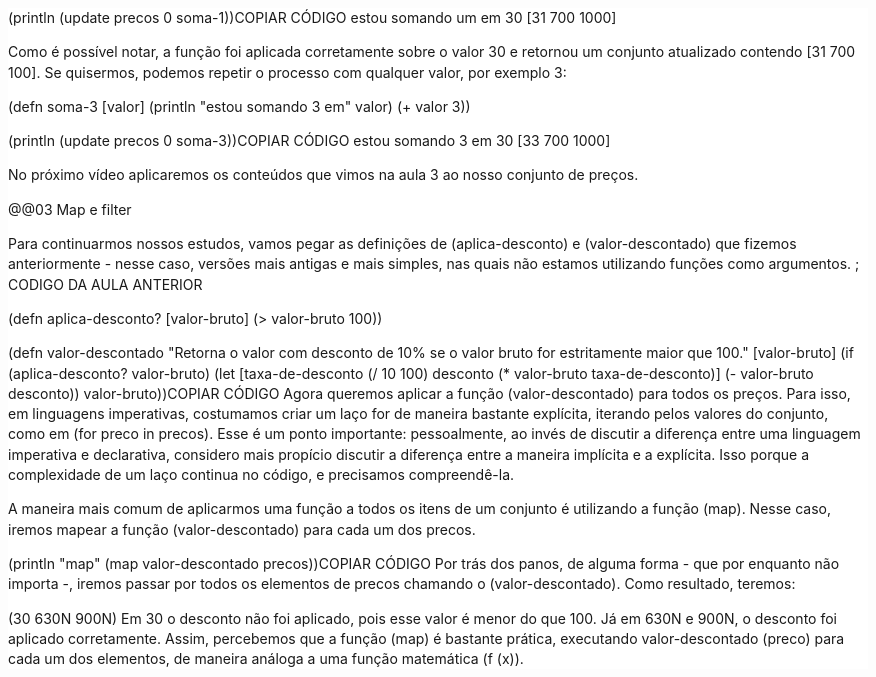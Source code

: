 (println (update precos 0 soma-1))COPIAR CÓDIGO
estou somando um em 30
[31 700 1000]

Como é possível notar, a função foi aplicada corretamente sobre o valor 30 e retornou um conjunto atualizado contendo [31 700 100]. Se quisermos, podemos repetir o processo com qualquer valor, por exemplo 3:

(defn soma-3
  [valor]
  (println "estou somando 3 em" valor)
  (+ valor 3))

(println (update precos 0 soma-3))COPIAR CÓDIGO
estou somando 3 em 30
[33 700 1000]

No próximo vídeo aplicaremos os conteúdos que vimos na aula 3 ao nosso conjunto de preços.

@@03
Map e filter

Para continuarmos nossos estudos, vamos pegar as definições de (aplica-desconto) e (valor-descontado) que fizemos anteriormente - nesse caso, versões mais antigas e mais simples, nas quais não estamos utilizando funções como argumentos.
; CODIGO DA AULA ANTERIOR

(defn aplica-desconto?
  [valor-bruto]
  (> valor-bruto 100))

(defn valor-descontado
  "Retorna o valor com desconto de 10% se o valor bruto for estritamente maior que 100."
  [valor-bruto]
  (if (aplica-desconto? valor-bruto)
    (let [taxa-de-desconto (/ 10 100)
          desconto         (* valor-bruto taxa-de-desconto)]
      (- valor-bruto desconto))
    valor-bruto))COPIAR CÓDIGO
Agora queremos aplicar a função (valor-descontado) para todos os preços. Para isso, em linguagens imperativas, costumamos criar um laço for de maneira bastante explícita, iterando pelos valores do conjunto, como em (for preco in precos). Esse é um ponto importante: pessoalmente, ao invés de discutir a diferença entre uma linguagem imperativa e declarativa, considero mais propício discutir a diferença entre a maneira implícita e a explícita. Isso porque a complexidade de um laço continua no código, e precisamos compreendê-la.

A maneira mais comum de aplicarmos uma função a todos os itens de um conjunto é utilizando a função (map). Nesse caso, iremos mapear a função (valor-descontado) para cada um dos precos.

(println "map" (map valor-descontado precos))COPIAR CÓDIGO
Por trás dos panos, de alguma forma - que por enquanto não importa -, iremos passar por todos os elementos de precos chamando o (valor-descontado). Como resultado, teremos:

(30 630N 900N)
Em 30 o desconto não foi aplicado, pois esse valor é menor do que 100. Já em 630N e 900N, o desconto foi aplicado corretamente. Assim, percebemos que a função (map) é bastante prática, executando valor-descontado (preco) para cada um dos elementos, de maneira análoga a uma função matemática (f (x)).
